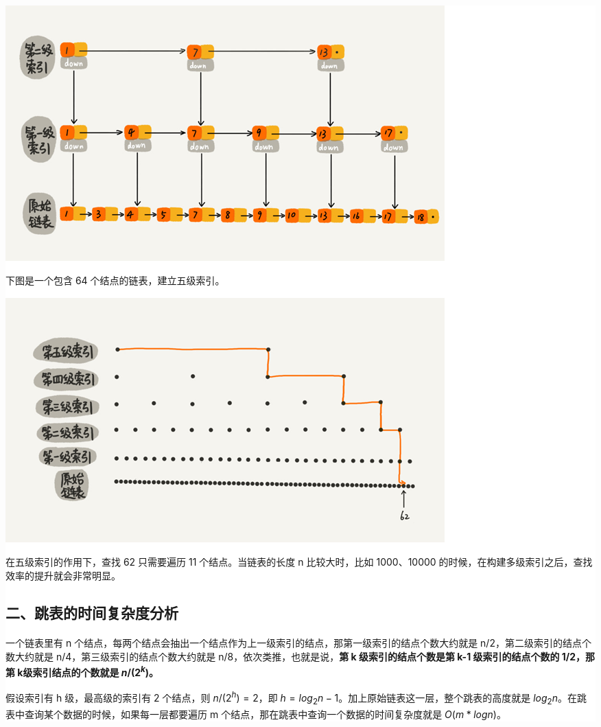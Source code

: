 ![1570442649156](%E6%95%B0%E6%8D%AE%E7%BB%93%E6%9E%84%E4%B8%8E%E7%AE%97%E6%B3%95%E4%B9%8B%E7%AC%AC%E5%8D%81%E7%AF%87.%E8%B7%B3%E8%A1%A8.assets/1570442649156.png)

下图是一个包含 64 个结点的链表，建立五级索引。

![1570442675055](%E6%95%B0%E6%8D%AE%E7%BB%93%E6%9E%84%E4%B8%8E%E7%AE%97%E6%B3%95%E4%B9%8B%E7%AC%AC%E5%8D%81%E7%AF%87.%E8%B7%B3%E8%A1%A8.assets/1570442675055.png)

在五级索引的作用下，查找 62 只需要遍历 11 个结点。当链表的长度 n 比较大时，比如 1000、10000 的时候，在构建多级索引之后，查找效率的提升就会非常明显。

## 二、跳表的时间复杂度分析

一个链表里有 n 个结点，每两个结点会抽出一个结点作为上一级索引的结点，那第一级索引的结点个数大约就是 n/2，第二级索引的结点个数大约就是 n/4，第三级索引的结点个数大约就是 n/8，依次类推，也就是说，**第 k 级索引的结点个数是第 k-1 级索引的结点个数的 1/2，那第 k级索引结点的个数就是 $n/(2^k)$。**

假设索引有 h 级，最高级的索引有 2 个结点，则 $n/(2^h)=2$，即 $h=log_2n-1$。加上原始链表这一层，整个跳表的高度就是 $log_2n$。在跳表中查询某个数据的时候，如果每一层都要遍历 m 个结点，那在跳表中查询一个数据的时间复杂度就是 $O(m*logn)$。
